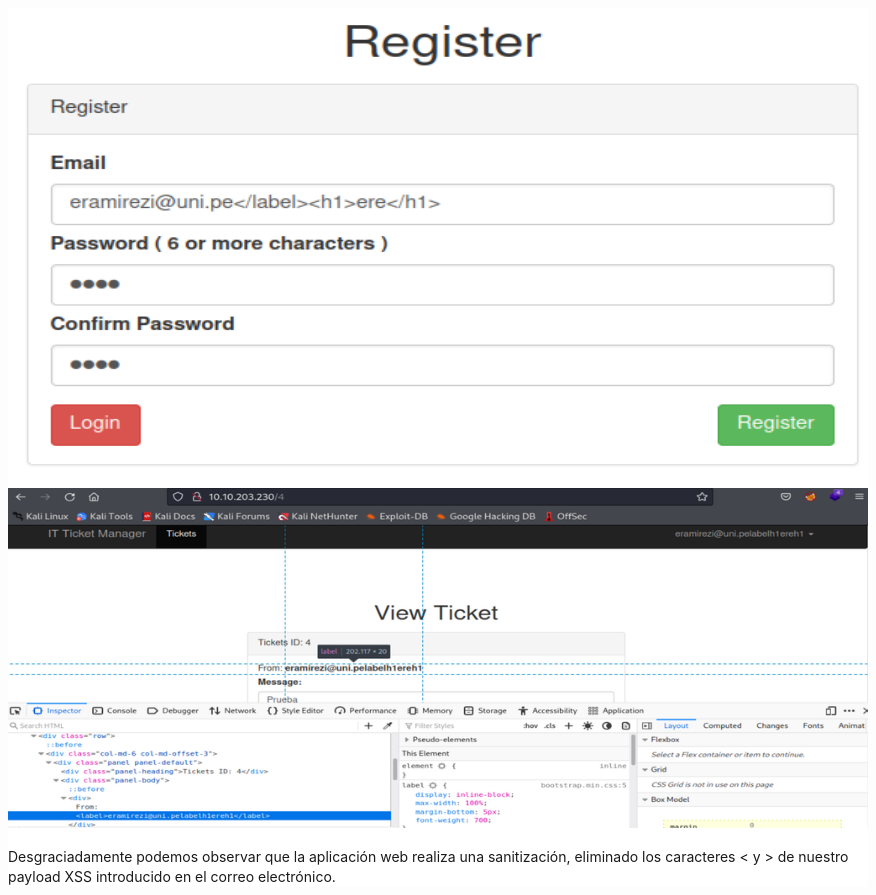 ![](/assets/images/Ticket/image012.png)

![](/assets/images/Ticket/image013.png)

Desgraciadamente podemos observar que la aplicación web realiza una sanitización, eliminado los caracteres < y > de nuestro payload XSS introducido en el correo electrónico.
